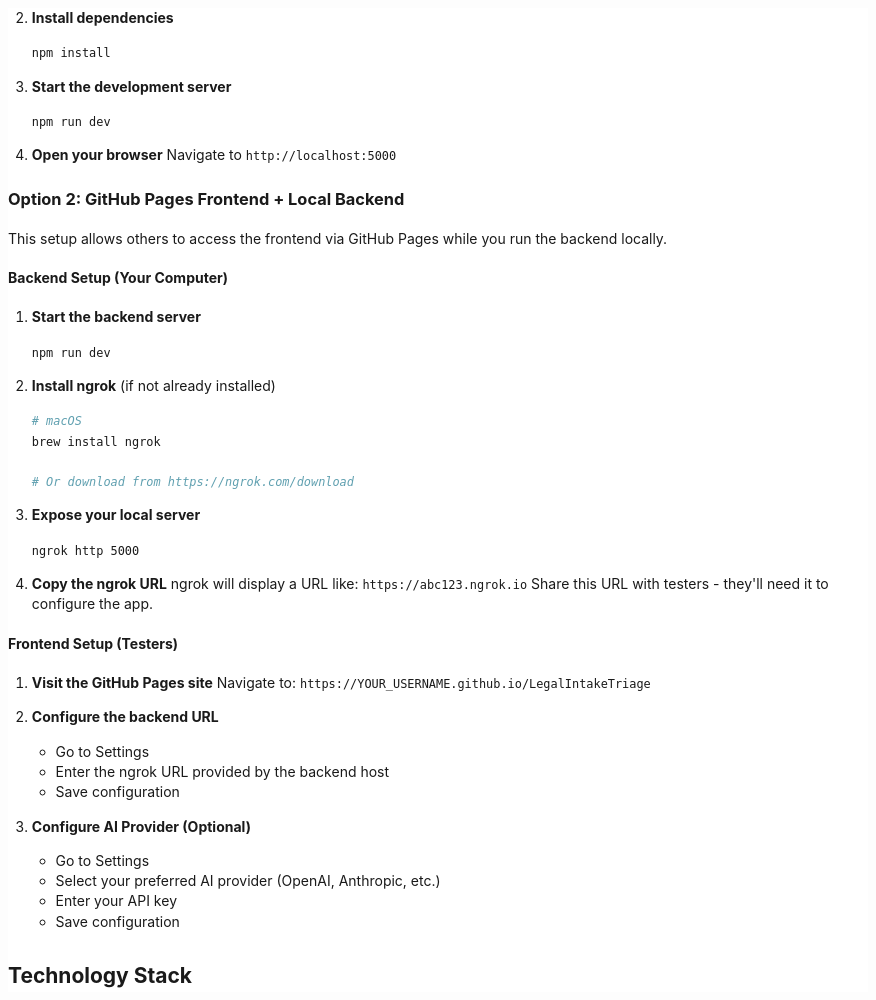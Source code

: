 2. **Install dependencies**
   ```bash
   npm install
   ```

3. **Start the development server**
   ```bash
   npm run dev
   ```

4. **Open your browser**
   Navigate to `http://localhost:5000`

### Option 2: GitHub Pages Frontend + Local Backend

This setup allows others to access the frontend via GitHub Pages while you run the backend locally.

#### Backend Setup (Your Computer)

1. **Start the backend server**
   ```bash
   npm run dev
   ```

2. **Install ngrok** (if not already installed)
   ```bash
   # macOS
   brew install ngrok

   # Or download from https://ngrok.com/download
   ```

3. **Expose your local server**
   ```bash
   ngrok http 5000
   ```

4. **Copy the ngrok URL**
   ngrok will display a URL like: `https://abc123.ngrok.io`
   Share this URL with testers - they'll need it to configure the app.

#### Frontend Setup (Testers)

1. **Visit the GitHub Pages site**
   Navigate to: `https://YOUR_USERNAME.github.io/LegalIntakeTriage`

2. **Configure the backend URL**
   - Go to Settings
   - Enter the ngrok URL provided by the backend host
   - Save configuration

3. **Configure AI Provider (Optional)**
   - Go to Settings
   - Select your preferred AI provider (OpenAI, Anthropic, etc.)
   - Enter your API key
   - Save configuration

## Technology Stack
